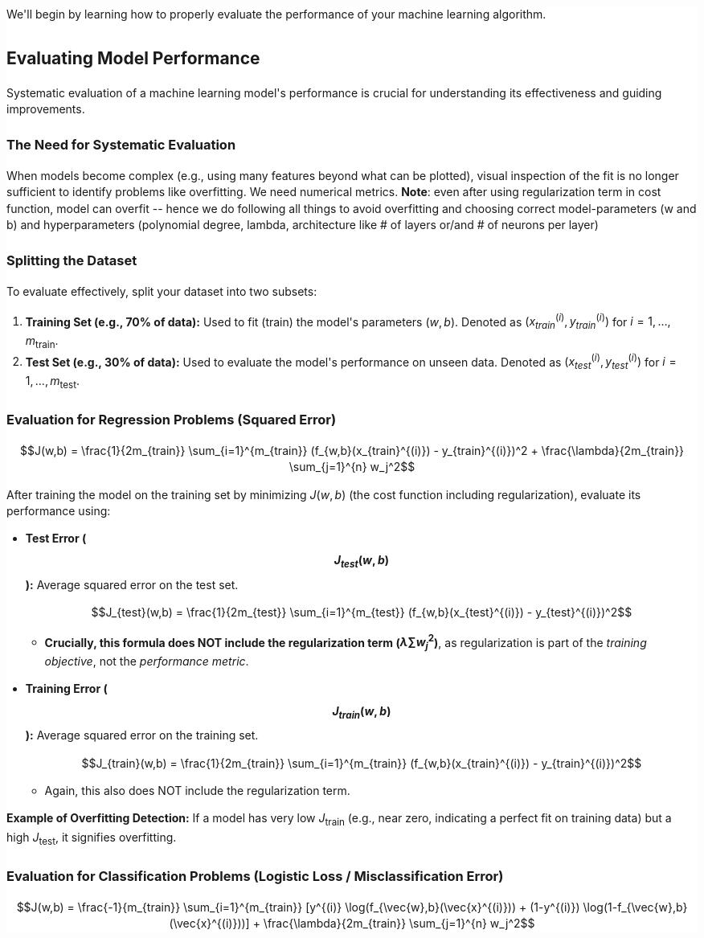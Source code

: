 We'll begin by learning how to properly evaluate the performance of your machine learning algorithm.

## Evaluating Model Performance

Systematic evaluation of a machine learning model's performance is crucial for understanding its effectiveness and guiding improvements.

### The Need for Systematic Evaluation

When models become complex (e.g., using many features beyond what can be plotted), visual inspection of the fit is no longer sufficient to identify problems like overfitting. We need numerical metrics. **Note**: even after using regularization term in cost function, model can overfit -- hence we do following all things to avoid overfitting and choosing correct model-parameters (w and b) and hyperparameters (polynomial degree, lambda, architecture like # of layers or/and # of neurons per layer)

### Splitting the Dataset

To evaluate effectively, split your dataset into two subsets:

1.  **Training Set (e.g., 70% of data):** Used to fit (train) the model's parameters ($w, b$). Denoted as $({x_{train}^{(i)}}, {y_{train}^{(i)}})$ for $i = 1, \dots, m_{\text{train}}$.
2.  **Test Set (e.g., 30% of data):** Used to evaluate the model's performance on unseen data. Denoted as $({x_{test}^{(i)}}, {y_{test}^{(i)}})$ for $i = 1, \dots, m_{\text{test}}$.

### Evaluation for Regression Problems (Squared Error)

$$J(w,b) = \frac{1}{2m_{train}} \sum_{i=1}^{m_{train}} (f_{w,b}(x_{train}^{(i)}) - y_{train}^{(i)})^2  + \frac{\lambda}{2m_{train}} \sum_{j=1}^{n} w_j^2$$

After training the model on the training set by minimizing $J(w, b)$ (the cost function including regularization), evaluate its performance using:

* **Test Error ($$J_{test}(w,b)$$):** Average squared error on the test set.

    $$J_{test}(w,b) = \frac{1}{2m_{test}} \sum_{i=1}^{m_{test}} (f_{w,b}(x_{test}^{(i)}) - y_{test}^{(i)})^2$$
    * **Crucially, this formula does NOT include the regularization term ($\lambda \sum w_j^2$)**, as regularization is part of the *training objective*, not the *performance metric*.
* **Training Error ($$J_{train}(w,b)$$):** Average squared error on the training set.

    $$J_{train}(w,b) = \frac{1}{2m_{train}} \sum_{i=1}^{m_{train}} (f_{w,b}(x_{train}^{(i)}) - y_{train}^{(i)})^2$$
    * Again, this also does NOT include the regularization term.

**Example of Overfitting Detection:** If a model has very low $J_{\text{train}}$ (e.g., near zero, indicating a perfect fit on training data) but a high $J_{\text{test}}$, it signifies overfitting.

### Evaluation for Classification Problems (Logistic Loss / Misclassification Error)

$$J(w,b) = \frac{-1}{m_{train}} \sum_{i=1}^{m_{train}} [y^{(i)} \log(f_{\vec{w},b}(\vec{x}^{(i)})) + (1-y^{(i)}) \log(1-f_{\vec{w},b}(\vec{x}^{(i)}))] + \frac{\lambda}{2m_{train}} \sum_{j=1}^{n} w_j^2$$
